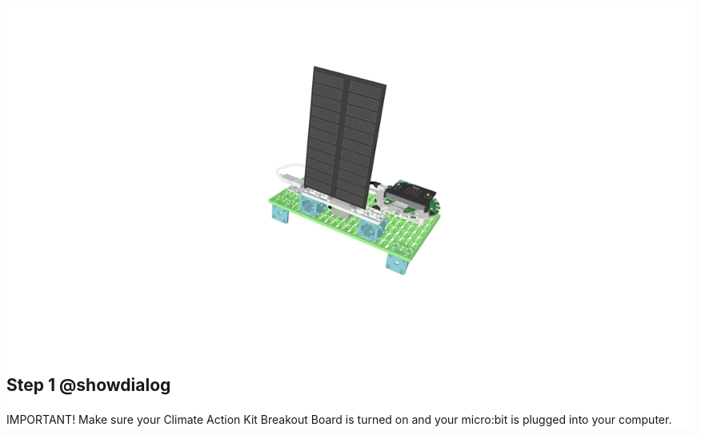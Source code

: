 <img src="https://raw.githubusercontent.com/Forward-Education/pxt-solar/main/curriculum/ms-solartracking-render.png" alt="Full sun-tracking solar panel render" style="display: block; width: 100%; margin:auto;">

## Step 1 @showdialog
IMPORTANT! Make sure your Climate Action Kit Breakout Board is turned on and your micro:bit is plugged into your computer.
